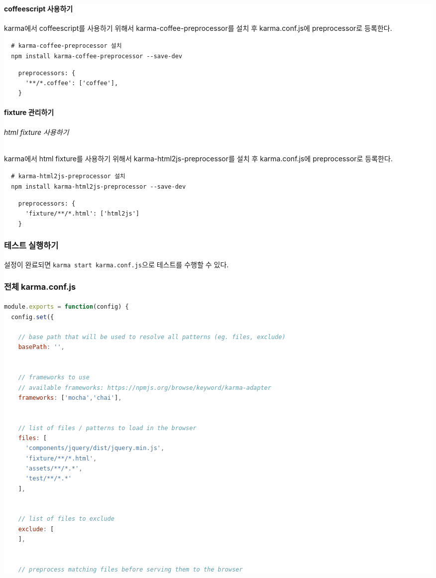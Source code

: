 #### coffeescript 사용하기

karma에서 coffeescript를 사용하기 위해서
karma-coffee-preprocessor를 설치 후 karma.conf.js에 preprocessor로 등록한다.

```
  # karma-coffee-preprocessor 설치
  npm install karma-coffee-preprocessor --save-dev
```

```
    preprocessors: {
      '**/*.coffee': ['coffee'],
    }
```
#### fixture 관리하기

###### html fixture 사용하기

karma에서 html fixture를 사용하기 위해서
karma-html2js-preprocessor를 설치 후 karma.conf.js에 preprocessor로 등록한다.

```
  # karma-html2js-preprocessor 설치
  npm install karma-html2js-preprocessor --save-dev
```

```
    preprocessors: {
      'fixture/**/*.html': ['html2js']
    }
```

### 테스트 실행하기

설정이 완료되면 ```karma start karma.conf.js```으로 테스트를 수행할 수 있다.



### 전체 karma.conf.js

```javascript
module.exports = function(config) {
  config.set({

    // base path that will be used to resolve all patterns (eg. files, exclude)
    basePath: '',


    // frameworks to use
    // available frameworks: https://npmjs.org/browse/keyword/karma-adapter
    frameworks: ['mocha','chai'],


    // list of files / patterns to load in the browser
    files: [
      'components/jquery/dist/jquery.min.js',
      'fixture/**/*.html',
      'assets/**/*.*',
      'test/**/*.*'
    ],


    // list of files to exclude
    exclude: [
    ],


    // preprocess matching files before serving them to the browser
```